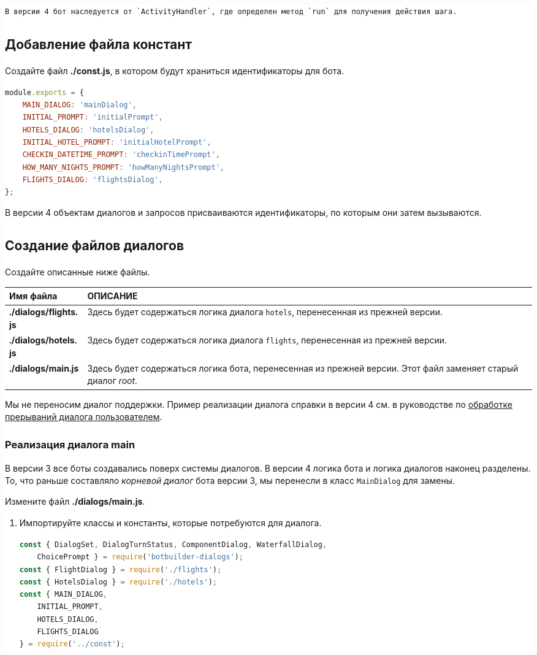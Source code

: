     В версии 4 бот наследуется от `ActivityHandler`, где определен метод `run` для получения действия шага.

## <a name="add-a-constants-file"></a>Добавление файла констант

Создайте файл **./const.js**, в котором будут храниться идентификаторы для бота.

```javascript
module.exports = {
    MAIN_DIALOG: 'mainDialog',
    INITIAL_PROMPT: 'initialPrompt',
    HOTELS_DIALOG: 'hotelsDialog',
    INITIAL_HOTEL_PROMPT: 'initialHotelPrompt',
    CHECKIN_DATETIME_PROMPT: 'checkinTimePrompt',
    HOW_MANY_NIGHTS_PROMPT: 'howManyNightsPrompt',
    FLIGHTS_DIALOG: 'flightsDialog',
};
```

В версии 4 объектам диалогов и запросов присваиваются идентификаторы, по которым они затем вызываются.

## <a name="create-new-dialog-files"></a>Создание файлов диалогов

Создайте описанные ниже файлы.

| Имя файла | ОПИСАНИЕ |
|:---|:---|
| **./dialogs/flights.js** | Здесь будет содержаться логика диалога `hotels`, перенесенная из прежней версии. |
| **./dialogs/hotels.js** | Здесь будет содержаться логика диалога `flights`, перенесенная из прежней версии. |
| **./dialogs/main.js** | Здесь будет содержаться логика бота, перенесенная из прежней версии. Этот файл заменяет старый диалог _root_. |

Мы не переносим диалог поддержки. Пример реализации диалога справки в версии 4 см. в руководстве по [обработке прерываний диалога пользователем](../bot-builder-howto-handle-user-interrupt.md?tabs=javascript).

### <a name="implement-the-main-dialog"></a>Реализация диалога main

В версии 3 все боты создавались поверх системы диалогов. В версии 4 логика бота и логика диалогов наконец разделены. То, что раньше составляло _корневой диалог_ бота версии 3, мы перенесли в класс `MainDialog` для замены.

Измените файл **./dialogs/main.js**.

1. Импортируйте классы и константы, которые потребуются для диалога.

    ```javascript
    const { DialogSet, DialogTurnStatus, ComponentDialog, WaterfallDialog,
        ChoicePrompt } = require('botbuilder-dialogs');
    const { FlightDialog } = require('./flights');
    const { HotelsDialog } = require('./hotels');
    const { MAIN_DIALOG,
        INITIAL_PROMPT,
        HOTELS_DIALOG,
        FLIGHTS_DIALOG
    } = require('../const');
    ```
